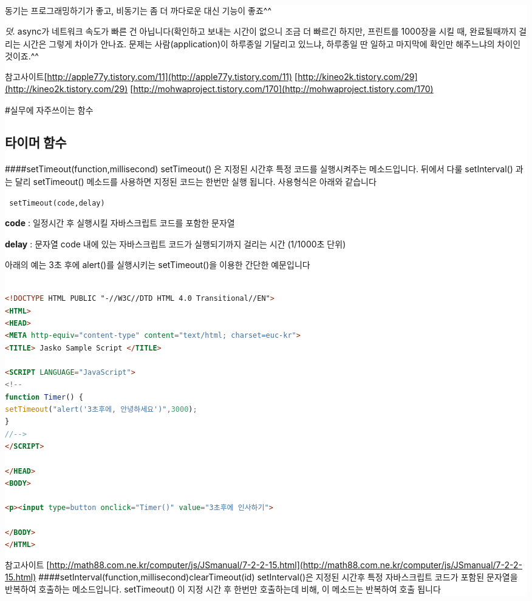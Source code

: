 동기는 프로그래밍하기가 좋고, 비동기는 좀 더 까다로운 대신 기능이 좋죠^^   

*덧.* async가 네트워크 속도가 빠른 건 아닙니다(확인하고 보내는 시간이 없으니 조금 더 빠르긴 하지만, 프린트를 1000장을 시킬 때, 완료될때까지 걸리는 시간은 그렇게 
차이가 안나죠. 문제는 사람(application)이 하루종일 기달리고 있느냐, 하루종일 딴
일하고 마지막에 확인만 해주느냐의 차이인 것이죠.^^



참고사이트[http://apple77y.tistory.com/11](http://apple77y.tistory.com/11)
[http://kineo2k.tistory.com/29](http://kineo2k.tistory.com/29) 
[http://mohwaproject.tistory.com/170](http://mohwaproject.tistory.com/170)



#실무에 자주쓰이는 함수

## 타이머 함수 

####setTimeout(function,millisecond)
setTimeout() 은 지정된 시간후 특정 코드를 실행시켜주는 메소드입니다. 뒤에서 다룰 setInterval() 과는 달리 setTimeout() 메소드를 사용하면 지정된 코드는 한번만 실행 됩니다. 사용형식은 아래와 같습니다
```
 setTimeout(code,delay)
```
**code** : 일정시간 후 실행시킬 자바스크립트 코드를 포함한 문자열

**delay** : 문자열 code 내에 있는 자바스크립트 코드가 실행되기까지 걸리는 시간 (1/1000초 단위)

아래의 예는 3초 후에 alert()를 실행시키는 setTimeout()을 이용한 간단한 예문입니다

```html

<!DOCTYPE HTML PUBLIC "-//W3C//DTD HTML 4.0 Transitional//EN">
<HTML>
<HEAD>
<META http-equiv="content-type" content="text/html; charset=euc-kr">
<TITLE> Jasko Sample Script </TITLE>
 
<SCRIPT LANGUAGE="JavaScript">
<!--
function Timer() {
setTimeout("alert('3초후에, 안녕하세요')",3000);
}
//-->
</SCRIPT>
 
</HEAD>
<BODY>
 
<p><input type=button onclick="Timer()" value="3초후에 인사하기">
 
</BODY>
</HTML>

```

참고사이트 [http://math88.com.ne.kr/computer/js/JSmanual/7-2-2-15.html](http://math88.com.ne.kr/computer/js/JSmanual/7-2-2-15.html)
####setInterval(function,millisecond)clearTimeout(id)
setInterval()은 지정된 시간후 특정 자바스크립트 코드가 포함된 문자열을 반복하여 호출하는 메소드입니다. setTimeout() 이 지정 시간 후 한번만 호출하는데 비해, 이 메소드는 반복하여 호출 됩니다

